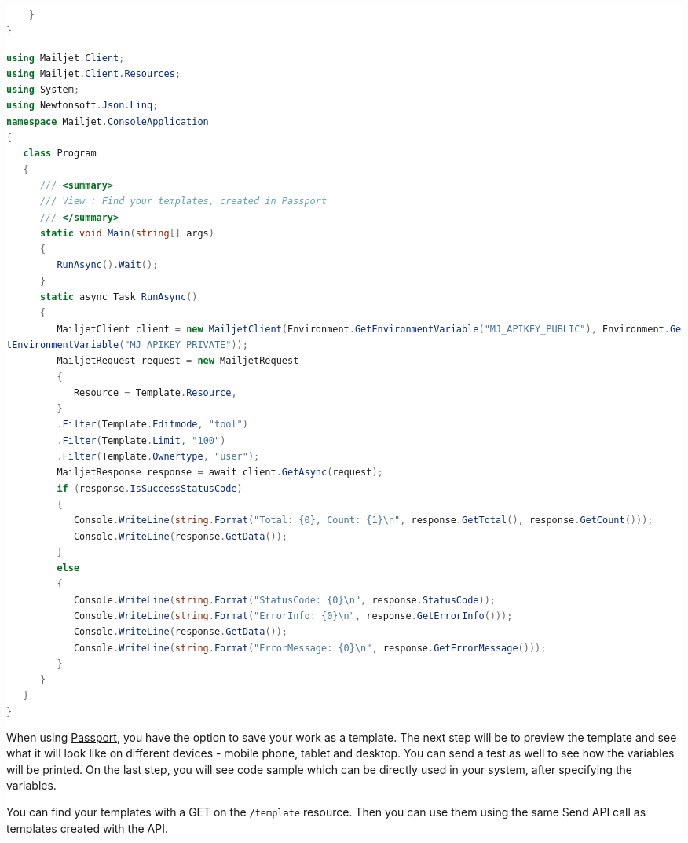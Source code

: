```java
    }
}
```
```csharp
using Mailjet.Client;
using Mailjet.Client.Resources;
using System;
using Newtonsoft.Json.Linq;
namespace Mailjet.ConsoleApplication
{
   class Program
   {
      /// <summary>
      /// View : Find your templates, created in Passport
      /// </summary>
      static void Main(string[] args)
      {
         RunAsync().Wait();
      }
      static async Task RunAsync()
      {
         MailjetClient client = new MailjetClient(Environment.GetEnvironmentVariable("MJ_APIKEY_PUBLIC"), Environment.GetEnvironmentVariable("MJ_APIKEY_PRIVATE"));
         MailjetRequest request = new MailjetRequest
         {
            Resource = Template.Resource,
         }
         .Filter(Template.Editmode, "tool")
         .Filter(Template.Limit, "100")
         .Filter(Template.Ownertype, "user");
         MailjetResponse response = await client.GetAsync(request);
         if (response.IsSuccessStatusCode)
         {
            Console.WriteLine(string.Format("Total: {0}, Count: {1}\n", response.GetTotal(), response.GetCount()));
            Console.WriteLine(response.GetData());
         }
         else
         {
            Console.WriteLine(string.Format("StatusCode: {0}\n", response.StatusCode));
            Console.WriteLine(string.Format("ErrorInfo: {0}\n", response.GetErrorInfo()));
            Console.WriteLine(response.GetData());
            Console.WriteLine(string.Format("ErrorMessage: {0}\n", response.GetErrorMessage()));
         }
      }
   }
}
```


When using <a href="https://app.mailjet.com/templates/transactional" target="_blank">Passport</a>, you have the option to save your work as a template. The next step will be to preview the template and see what it will look like on different devices - mobile phone, tablet and desktop. You can send a test as well to see how the variables will be printed. On the last step, you will see code sample which can be directly used in your system, after specifying the variables.

You can find your templates with a GET on the <code>/template</code> resource. Then you can use them using the same Send API call as templates created with the API.

<div></div>
